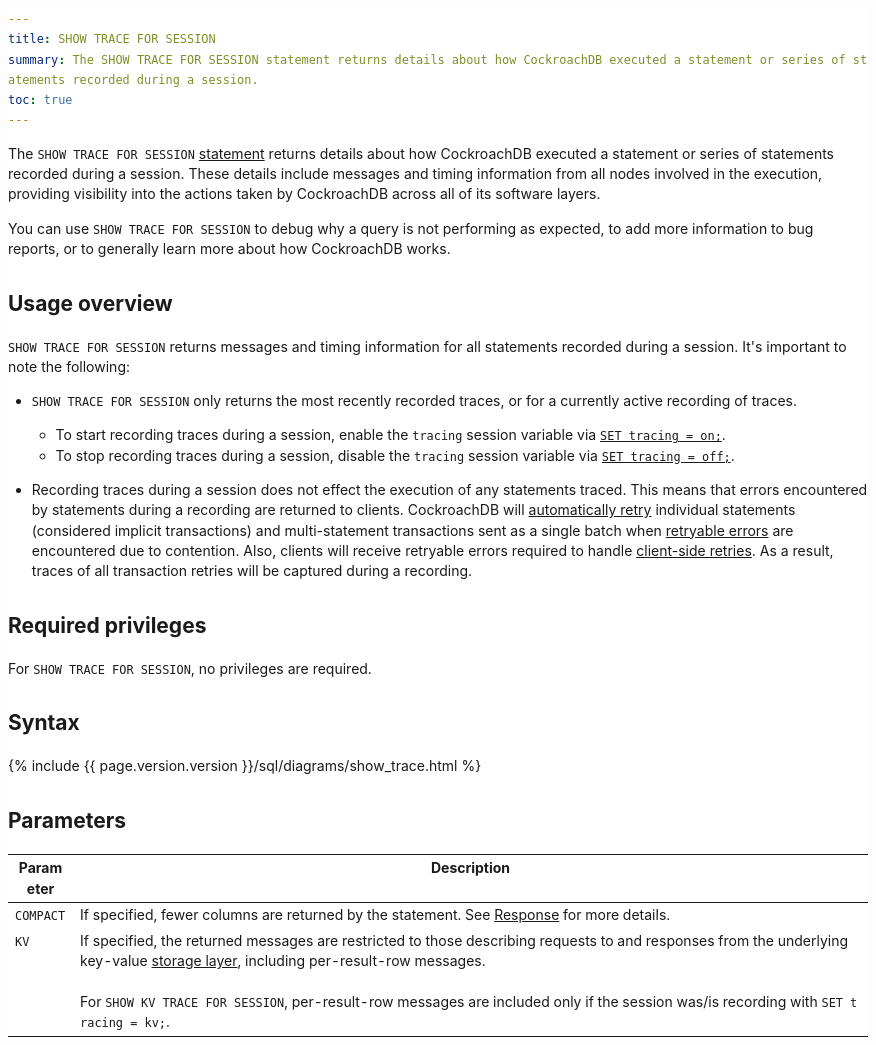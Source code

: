 ```yaml
---
title: SHOW TRACE FOR SESSION
summary: The SHOW TRACE FOR SESSION statement returns details about how CockroachDB executed a statement or series of statements recorded during a session.
toc: true
---
```


The `SHOW TRACE FOR SESSION` [statement](sql-statements.html) returns details about how CockroachDB executed a statement or series of statements recorded during a session. These details include messages and timing information from all nodes involved in the execution, providing visibility into the actions taken by CockroachDB across all of its software layers.

You can use `SHOW TRACE FOR SESSION` to debug why a query is not performing as expected, to add more information to bug reports, or to generally learn more about how CockroachDB works.

## Usage overview

`SHOW TRACE FOR SESSION` returns messages and timing information for all statements recorded during a session. It's important to note the following:

- `SHOW TRACE FOR SESSION` only returns the most recently recorded traces, or for a currently active recording of traces.
    - To start recording traces during a session, enable the `tracing` session variable via [`SET tracing = on;`](set-vars.html#set-tracing).
    - To stop recording traces during a session, disable the `tracing` session variable via [`SET tracing = off;`](set-vars.html#set-tracing).

- Recording traces during a session does not effect the execution of any statements traced. This means that errors encountered by statements during a recording are returned to clients. CockroachDB will [automatically retry](transactions.html#automatic-retries) individual statements (considered implicit transactions) and multi-statement transactions sent as a single batch when [retryable errors](transactions.html#error-handling) are encountered due to contention. Also, clients will receive retryable errors required to handle [client-side retries](transactions.html#client-side-intervention). As a result, traces of all transaction retries will be captured during a recording.


## Required privileges

For `SHOW TRACE FOR SESSION`, no privileges are required.

## Syntax

<div>
{%  include {{  page.version.version  }}/sql/diagrams/show_trace.html %}
</div>

## Parameters

Parameter | Description
----------|------------
`COMPACT` | If specified, fewer columns are returned by the statement. See [Response](#response) for more details.
`KV` | If specified, the returned messages are restricted to those describing requests to and responses from the underlying key-value [storage layer](architecture/storage-layer.html), including per-result-row messages.<br><br>For `SHOW KV TRACE FOR SESSION`, per-result-row messages are included only if the session was/is recording with `SET tracing = kv;`.
